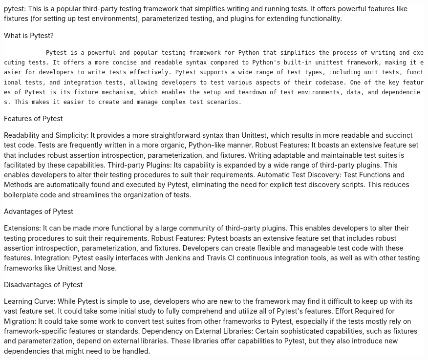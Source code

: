                     
pytest: 
        This is a popular third-party testing framework that simplifies writing and running tests. It offers powerful features like fixtures (for setting up test environments), parameterized testing, and plugins for extending functionality.
 
What is Pytest?

                Pytest is a powerful and popular testing framework for Python that simplifies the process of writing and executing tests. It offers a more concise and readable syntax compared to Python's built-in unittest framework, making it easier for developers to write tests effectively. Pytest supports a wide range of test types, including unit tests, functional tests, and integration tests, allowing developers to test various aspects of their codebase. One of the key features of Pytest is its fixture mechanism, which enables the setup and teardown of test environments, data, and dependencies. This makes it easier to create and manage complex test scenarios.


Features of Pytest

Readability and Simplicity:
                       It provides a more straightforward syntax than Unittest, which results in more readable and succinct test code. Tests are frequently written in a more organic, Python-like manner.
Robust Features: 
              It boasts an extensive feature set that includes robust assertion introspection, parameterization, and fixtures. Writing adaptable and maintainable test suites is facilitated by these capabilities.
Third-party Plugins: 
                Its capability is expanded by a wide range of third-party plugins. This enables developers to alter their testing procedures to suit their requirements.
Automatic Test Discovery:
                     Test Functions and Methods are automatically found and executed by Pytest, eliminating the need for explicit test discovery scripts. This reduces boilerplate code and streamlines the organization of tests.

Advantages of Pytest

Extensions: 
         It can be made more functional by a large community of third-party plugins. This enables developers to alter their testing procedures to suit their requirements.
Robust Features:
             Pytest boasts an extensive feature set that includes robust assertion introspection, parameterization, and fixtures. Developers can create flexible and manageable test code with these features.
Integration: 
          Pytest easily interfaces with Jenkins and Travis CI continuous integration tools, as well as with other testing frameworks like Unittest and Nose.

Disadvantages of Pytest

Learning Curve: 
             While Pytest is simple to use, developers who are new to the framework may find it difficult to keep up with its vast feature set. It could take some initial study to fully comprehend and utilize all of Pytest's features.
Effort Required for Migration:
                            It could take some work to convert test suites from other frameworks to Pytest, especially if the tests mostly rely on framework-specific features or standards.
Dependency on External Libraries:
                               Certain sophisticated capabilities, such as fixtures and parameterization, depend on external libraries. These libraries offer capabilities to Pytest, but they also introduce new dependencies that might need to be handled.
